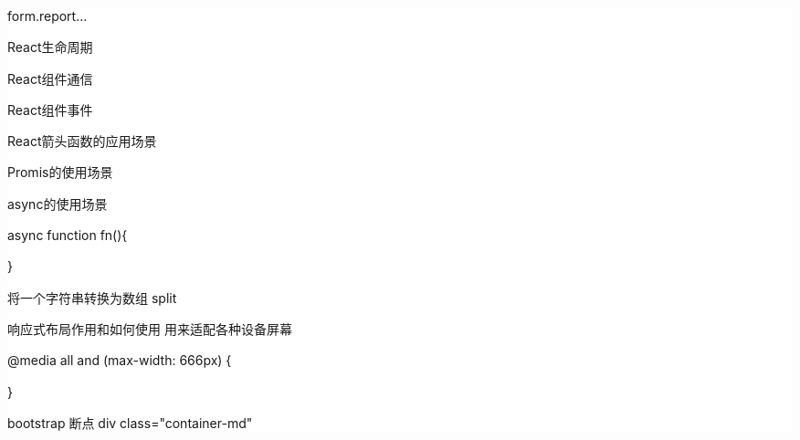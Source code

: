 form.report...

React生命周期

React组件通信

React组件事件

React箭头函数的应用场景

Promis的使用场景

async的使用场景

async function fn(){
    
}

将一个字符串转换为数组 split

响应式布局作用和如何使用
用来适配各种设备屏幕

@media all and (max-width: 666px) {

}

bootstrap 断点
div class="container-md"
